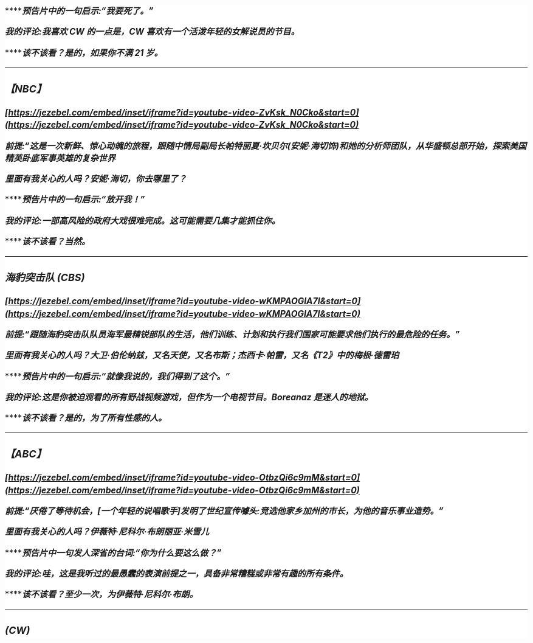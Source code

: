 *******预告片中的一句启示:**“我要死了。”*****

*****我的评论:我喜欢 CW 的一点是，CW 喜欢有一个活泼年轻的女解说员的节目。*****

*******该不该看？**是的，如果你不满 21 岁。*****

* * *

### *********【NBC】*********

 *****[https://jezebel.com/embed/inset/iframe?id=youtube-video-ZvKsk_N0Cko&start=0](https://jezebel.com/embed/inset/iframe?id=youtube-video-ZvKsk_N0Cko&start=0)***** 

*****前提:“这是一次新鲜、惊心动魄的旅程，跟随中情局副局长帕特丽夏·坎贝尔(安妮·海切饰)和她的分析师团队，从华盛顿总部开始，探索美国精英卧底军事英雄的复杂世界*****

*****里面有我关心的人吗？安妮·海切，你去哪里了？*****

*******预告片中的一句启示:**“放开我！”*****

*****我的评论:一部高风险的政府大戏很难完成。这可能需要几集才能抓住你。*****

*******该不该看？**当然。*****

* * *

### ********海豹突击队*** **(CBS)*******

 *****[https://jezebel.com/embed/inset/iframe?id=youtube-video-wKMPAOGIA7I&start=0](https://jezebel.com/embed/inset/iframe?id=youtube-video-wKMPAOGIA7I&start=0)***** 

*****前提:“跟随海豹突击队队员海军最精锐部队的生活，他们训练、计划和执行我们国家可能要求他们执行的最危险的任务。”*****

*****里面有我关心的人吗？大卫·伯伦纳兹，又名天使，又名布斯；杰西卡·帕雷，又名《T2》中的梅根·德雷珀*****

*******预告片中的一句启示:**“就像我说的，我们得到了这个。”*****

*****我的评论:这是你被迫观看的所有野战视频游戏，但作为一个电视节目。Boreanaz 是迷人的地狱。*****

*******该不该看？**是的，为了所有性感的人。*****

* * *

### *********【ABC】*********

 *****[https://jezebel.com/embed/inset/iframe?id=youtube-video-OtbzQi6c9mM&start=0](https://jezebel.com/embed/inset/iframe?id=youtube-video-OtbzQi6c9mM&start=0)***** 

*****前提:“厌倦了等待机会，[一个年轻的说唱歌手]发明了世纪宣传噱头:竞选他家乡加州的市长，为他的音乐事业造势。”*****

*****里面有我关心的人吗？伊薇特·尼科尔·布朗丽亚·米雪儿*****

*******预告片中一句发人深省的台词:**“你为什么要这么做？”*****

*****我的评论:哇，这是我听过的最愚蠢的表演前提之一，具备非常糟糕或非常有趣的所有条件。*****

*******该不该看？**至少一次，为伊薇特·尼科尔·布朗。*****

* * *

### *********(CW)*********
